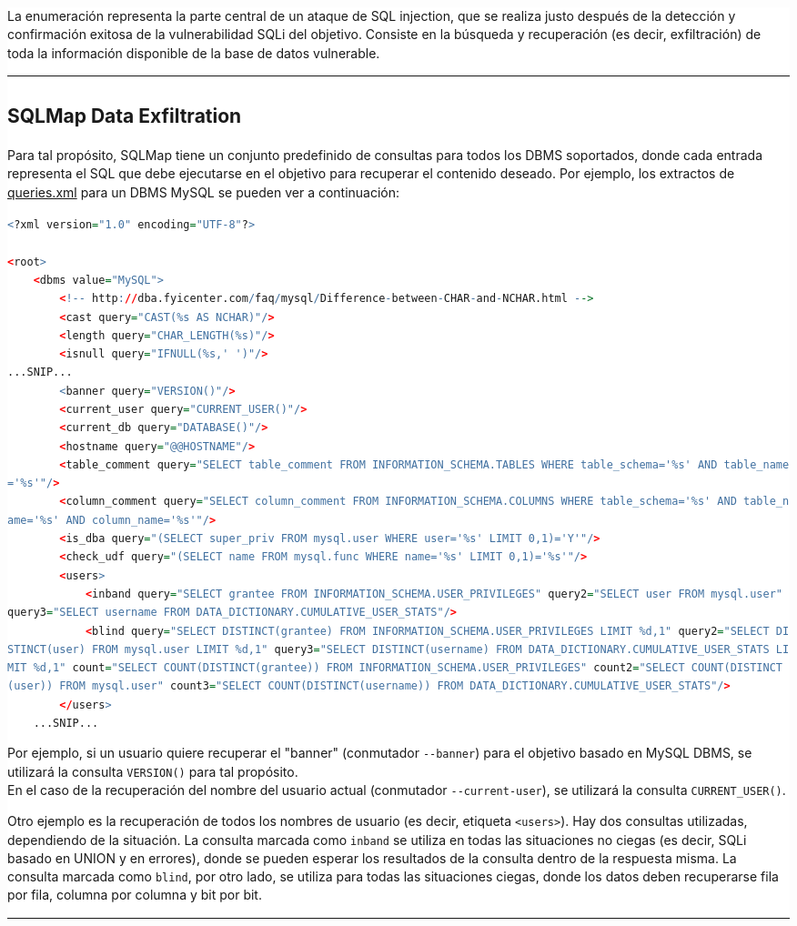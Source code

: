 La enumeración representa la parte central de un ataque de SQL injection, que se realiza justo después de la detección y confirmación exitosa de la vulnerabilidad SQLi del objetivo. Consiste en la búsqueda y recuperación (es decir, exfiltración) de toda la información disponible de la base de datos vulnerable.

---

## SQLMap Data Exfiltration

Para tal propósito, SQLMap tiene un conjunto predefinido de consultas para todos los DBMS soportados, donde cada entrada representa el SQL que debe ejecutarse en el objetivo para recuperar el contenido deseado. Por ejemplo, los extractos de [queries.xml](https://github.com/sqlmapproject/sqlmap/blob/master/data/xml/queries.xml) para un DBMS MySQL se pueden ver a continuación:


```r
<?xml version="1.0" encoding="UTF-8"?>

<root>
    <dbms value="MySQL">
        <!-- http://dba.fyicenter.com/faq/mysql/Difference-between-CHAR-and-NCHAR.html -->
        <cast query="CAST(%s AS NCHAR)"/>
        <length query="CHAR_LENGTH(%s)"/>
        <isnull query="IFNULL(%s,' ')"/>
...SNIP...
        <banner query="VERSION()"/>
        <current_user query="CURRENT_USER()"/>
        <current_db query="DATABASE()"/>
        <hostname query="@@HOSTNAME"/>
        <table_comment query="SELECT table_comment FROM INFORMATION_SCHEMA.TABLES WHERE table_schema='%s' AND table_name='%s'"/>
        <column_comment query="SELECT column_comment FROM INFORMATION_SCHEMA.COLUMNS WHERE table_schema='%s' AND table_name='%s' AND column_name='%s'"/>
        <is_dba query="(SELECT super_priv FROM mysql.user WHERE user='%s' LIMIT 0,1)='Y'"/>
        <check_udf query="(SELECT name FROM mysql.func WHERE name='%s' LIMIT 0,1)='%s'"/>
        <users>
            <inband query="SELECT grantee FROM INFORMATION_SCHEMA.USER_PRIVILEGES" query2="SELECT user FROM mysql.user" query3="SELECT username FROM DATA_DICTIONARY.CUMULATIVE_USER_STATS"/>
            <blind query="SELECT DISTINCT(grantee) FROM INFORMATION_SCHEMA.USER_PRIVILEGES LIMIT %d,1" query2="SELECT DISTINCT(user) FROM mysql.user LIMIT %d,1" query3="SELECT DISTINCT(username) FROM DATA_DICTIONARY.CUMULATIVE_USER_STATS LIMIT %d,1" count="SELECT COUNT(DISTINCT(grantee)) FROM INFORMATION_SCHEMA.USER_PRIVILEGES" count2="SELECT COUNT(DISTINCT(user)) FROM mysql.user" count3="SELECT COUNT(DISTINCT(username)) FROM DATA_DICTIONARY.CUMULATIVE_USER_STATS"/>
        </users>
    ...SNIP...
```

Por ejemplo, si un usuario quiere recuperar el "banner" (conmutador `--banner`) para el objetivo basado en MySQL DBMS, se utilizará la consulta `VERSION()` para tal propósito.  
En el caso de la recuperación del nombre del usuario actual (conmutador `--current-user`), se utilizará la consulta `CURRENT_USER()`.

Otro ejemplo es la recuperación de todos los nombres de usuario (es decir, etiqueta `<users>`). Hay dos consultas utilizadas, dependiendo de la situación. La consulta marcada como `inband` se utiliza en todas las situaciones no ciegas (es decir, SQLi basado en UNION y en errores), donde se pueden esperar los resultados de la consulta dentro de la respuesta misma. La consulta marcada como `blind`, por otro lado, se utiliza para todas las situaciones ciegas, donde los datos deben recuperarse fila por fila, columna por columna y bit por bit.

---